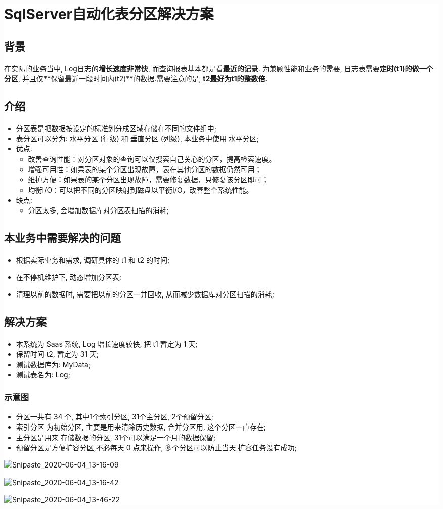 

# SqlServer自动化表分区解决方案



## 背景

在实际的业务当中, Log日志的**增长速度非常快**, 而查询报表基本都是看**最近的记录**. 为兼顾性能和业务的需要, 日志表需要**定时(t1)的做一个分区**, 并且仅**保留最近一段时间内(t2)**的数据.需要注意的是, **t2最好为t1的整数倍**. 

## 介绍

- 分区表是把数据按设定的标准划分成区域存储在不同的文件组中;
- 表分区可以分为: 水平分区 (行级) 和 垂直分区 (列级), 本业务中使用 水平分区;
- 优点: 
  - 改善查询性能：对分区对象的查询可以仅搜索自己关心的分区，提高检索速度。
  - 增强可用性：如果表的某个分区出现故障，表在其他分区的数据仍然可用；
  - 维护方便：如果表的某个分区出现故障，需要修复数据，只修复该分区即可；
  - 均衡I/O：可以把不同的分区映射到磁盘以平衡I/O，改善整个系统性能。
- 缺点:
  - 分区太多, 会增加数据库对分区表扫描的消耗;



## 本业务中需要解决的问题

- 根据实际业务和需求, 调研具体的 t1 和 t2 的时间;

- 在不停机维护下, 动态增加分区表;

- 清理以前的数据时, 需要把以前的分区一并回收, 从而减少数据库对分区扫描的消耗;


## 解决方案

- 本系统为 Saas 系统, Log 增长速度较快, 把 t1 暂定为 1 天;
- 保留时间 t2, 暂定为 31 天;
- 测试数据库为: MyData;
- 测试表名为: Log;

### 示意图

- 分区一共有 34 个, 其中1个索引分区, 31个主分区, 2个预留分区;
- 索引分区 为初始分区, 主要是用来清除历史数据, 合并分区用, 这个分区一直存在;
- 主分区是用来 存储数据的分区, 31个可以满足一个月的数据保留;
- 预留分区是方便扩容分区,不必每天 0 点来操作, 多个分区可以防止当天 扩容任务没有成功;

![Snipaste_2020-06-04_13-16-09](http://wynnyo.com/upload/2020/06/Snipaste_2020-06-04_13-16-09-84e73a710d9e472f8b5743bf716f4ca4.png)

![Snipaste_2020-06-04_13-16-42](http://wynnyo.com/upload/2020/06/Snipaste_2020-06-04_13-16-42-5bad10f171aa4ee28a643007144e99dd.png)

![Snipaste_2020-06-04_13-46-22](http://wynnyo.com/upload/2020/06/Snipaste_2020-06-04_13-46-22-1e75b393dd2d48cdb191e1ccf94ef535.png)
